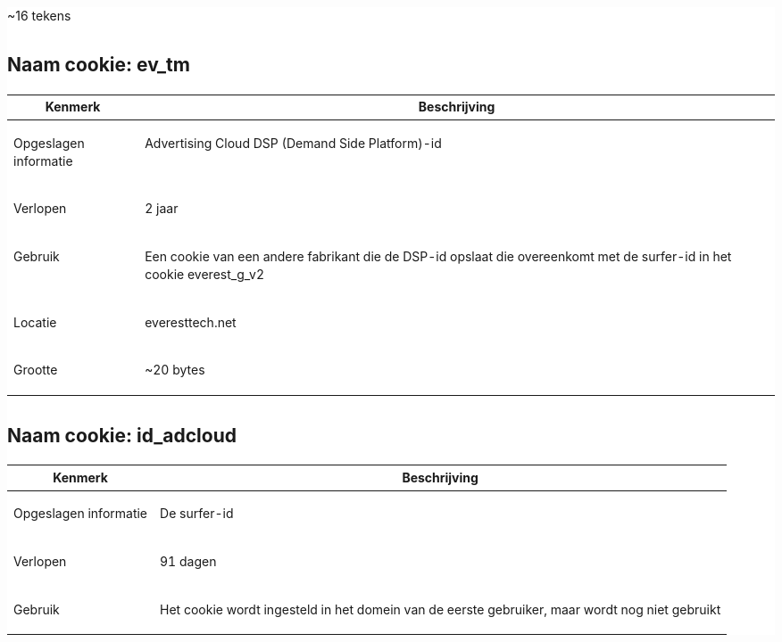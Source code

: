    <td colname="col2"> <p>~16 tekens </p> </td> 
  </tr> 
 </tbody> 
</table>

## Naam cookie: ev_tm

<table id="table_6C4D9DCFA4BF4FB2BD445E027550955F"> 
 <thead> 
  <tr> 
   <th colname="col1" class="entry"> Kenmerk </th> 
   <th colname="col2" class="entry"> Beschrijving </th> 
  </tr> 
 </thead>
 <tbody> 
  <tr> 
   <td colname="col1"> <p>Opgeslagen informatie </p> </td> 
   <td colname="col2"> <p>Advertising Cloud DSP (Demand Side Platform)-id </p> </td> 
  </tr> 
  <tr> 
   <td colname="col1"> <p>Verlopen </p> </td> 
   <td colname="col2"> <p>2 jaar </p> </td> 
  </tr> 
  <tr> 
   <td colname="col1"> <p>Gebruik </p> </td> 
   <td colname="col2"> <p>Een cookie van een andere fabrikant die de DSP-id opslaat die overeenkomt met de surfer-id in het cookie everest_g_v2 </p> </td> 
  </tr> 
  <tr> 
   <td colname="col1"> <p>Locatie </p> </td> 
   <td colname="col2"> <p>everesttech.net </p> </td> 
  </tr> 
  <tr> 
   <td colname="col1"> <p>Grootte </p> </td> 
   <td colname="col2"> <p>~20 bytes </p> </td> 
  </tr> 
 </tbody> 
</table>

## Naam cookie: id_adcloud

<table> 
 <thead> 
  <tr> 
   <th colname="col1" class="entry"> Kenmerk </th> 
   <th colname="col2" class="entry"> Beschrijving </th> 
  </tr> 
 </thead>
 <tbody> 
  <tr> 
   <td colname="col1"> <p>Opgeslagen informatie </p> </td> 
   <td colname="col2"> <p>De surfer-id </p> </td> 
  </tr> 
  <tr> 
   <td colname="col1"> <p>Verlopen </p> </td> 
   <td colname="col2"> <p>91 dagen </p> </td> 
  </tr> 
  <tr> 
   <td colname="col1"> <p>Gebruik </p> </td> 
   <td colname="col2"> <p>Het cookie wordt ingesteld in het domein van de eerste gebruiker, maar wordt nog niet gebruikt </p> </td> 
  </tr> 
  <tr> 